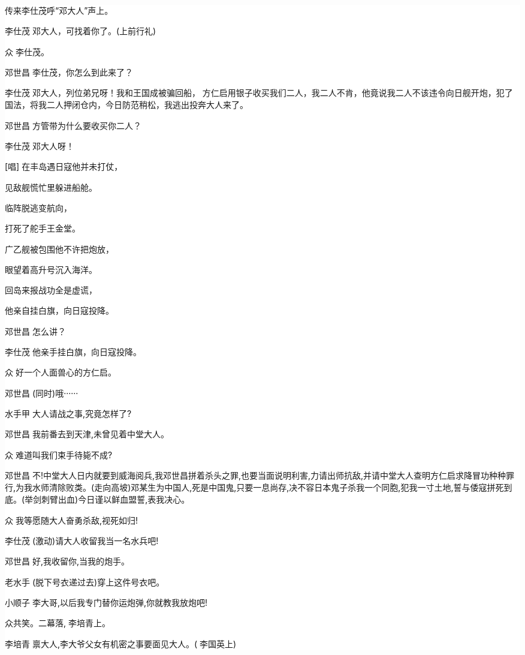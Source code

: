 传来李仕茂呼“邓大人”声上。

李仕茂 邓大人，可找着你了。(上前行礼)

众
李仕茂。

邓世昌
李仕茂，你怎么到此来了？

李仕茂 邓大人，列位弟兄呀！我和王国成被骗回船，
方仁启用银子收买我们二人，我二人不肯，他竟说我二人不该违令向日舰开炮，犯了国法，将我二人押闭仓内，今日防范稍松，我逃出投奔大人来了。

邓世昌 方管带为什么要收买你二人？

李仕茂 邓大人呀！

[唱] 在丰岛遇日寇他并未打仗，

见敌舰慌忙里躲进船舱。

临阵脱逃变航向，

打死了舵手王金堂。

广乙舰被包围他不许把炮放，

眼望着高升号沉入海洋。

回岛来报战功全是虚谎，

他亲自挂白旗，向日寇投降。

邓世昌 怎么讲？

李仕茂 他亲手挂白旗，向日寇投降。

众 好一个人面兽心的方仁启。

邓世昌 (同时)哦······

水手甲 大人请战之事,究竟怎样了?

邓世昌 我前番去到天津,未曾见着中堂大人。

众 难道叫我们束手待毙不成?

邓世昌 不!中堂大人日内就要到威海阅兵,我邓世昌拼着杀头之罪,也要当面说明利害,力请出师抗敌,并请中堂大人查明方仁启求降冒功种种罪行,为我水师清除败类。(走向高坡)邓某生为中国人,死是中国鬼,只要一息尚存,决不容日本鬼子杀我一个同胞,犯我一寸土地,誓与倭寇拼死到底。(举剑刺臂出血)今日谨以鲜血盟誓,表我决心。

众 我等愿随大人奋勇杀敌,视死如归!

李仕茂 (激动)请大人收留我当一名水兵吧!

邓世昌 好,我收留你,当我的炮手。

老水手 (脱下号衣递过去)穿上这件号衣吧。

小顺子 李大哥,以后我专门替你运炮弹,你就教我放炮吧!

众共笑。二幕落,
李培青上。

李培青 禀大人,李大爷父女有机密之事要面见大人。(
李国英上)

